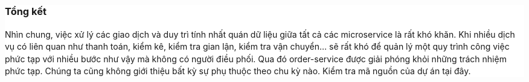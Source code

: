 ### Tổng kết
Nhìn chung, việc xử lý các giao dịch và duy trì tính nhất quán dữ liệu giữa tất cả các microservice là rất khó khăn. Khi nhiều dịch vụ có liên quan như thanh toán, kiểm kê, kiểm tra gian lận, kiểm tra vận chuyển… sẽ rất khó để quản lý một quy trình công việc phức tạp với nhiều bước như vậy mà không có người điều phối. Qua đó order-service được giải phóng khỏi những trách nhiệm phức tạp. Chúng ta cũng không giới thiệu bất kỳ sự phụ thuộc theo chu kỳ nào. Kiểm tra mã nguồn của dự án tại đây.